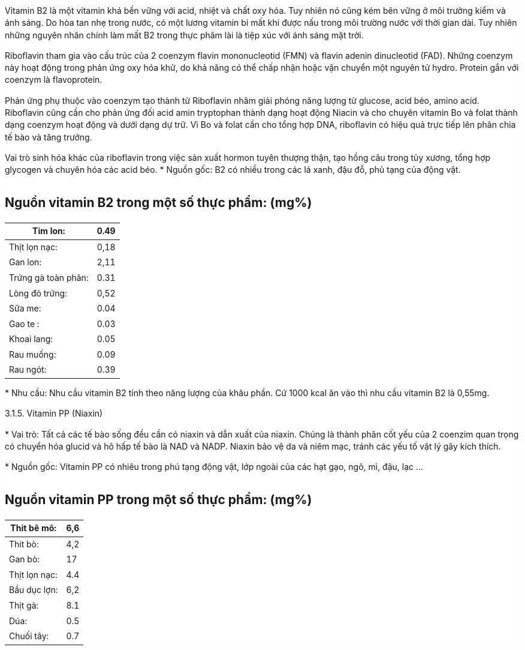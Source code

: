 Vitamin B2 là một vitamin khá bền vững với acid, nhiệt và chất oxy hóa. Tuy nhiên nó cũng kém bên vững ở môi trường kiểm và ánh sáng. Do hòa tan nhẹ trong nước, có một lương vitamin bi mất khi được nấu trong môi trường nước với thời gian dài. Tuy nhiên những nguyên nhân chính làm mất B2 trong thực phâm lài là tiệp xúc với ánh sáng mặt trời.

Riboflavin tham gia vào cấu trúc của 2 coenzym flavin mononucleotid (FMN) và flavin adenin dinucleotid (FAD). Những coenzym này hoạt động trong phản ứng oxy hóa khử, do khả năng có thể chấp nhận hoặc vận chuyển một nguyên tử hydro. Protein gắn với coenzym là flavoprotein.

Phản ứng phụ thuộc vào coenzym tạo thành từ Riboflavin nhăm giải phóng năng lượng từ glucose, acid béo, amino acid. Riboflavin cũng cần cho phản ứng đối acid amin tryptophan thành dạng hoạt động Niacin và cho chuyên vitamin Bo và folat thành dạng coenzym hoạt động và dưới dạng dự trữ. Vì Bo và folat cần cho tổng hợp DNA, riboflavin có hiệu quả trực tiếp lên phân chia tế bào và tăng trưởng.

Vai trò sinh hóa khác của riboflavin trong việc sản xuất hormon tuyên thượng thận, tạo hồng câu trong tủy xương, tổng hợp glycogen và chuyên hóa các acid béo. \* Nguồn gốc: B2 có nhiều trong các lá xanh, đậu đỗ, phủ tạng của động vật.

## Nguồn vitamin B2 trong một số thực phẩm: (mg%)

| Tim lon:            | 0.49 |
|---------------------|------|
| Thịt lọn nạc:       | 0,18 |
| Gan lon:            | 2,11 |
| Trứng gà toàn phân: | 0.31 |
| Lòng đỏ trứng:      | 0,52 |
| Sữa me:             | 0.04 |
| Gao te :            | 0.03 |
| Khoai lang:         | 0.05 |
| Rau muống:          | 0.09 |
| Rau ngót:           | 0.39 |

\* Nhu cầu: Nhu cầu vitamin B2 tính theo năng lượng của khâu phần. Cứ 1000 kcal ăn vào thì nhu cầu vitamin B2 là 0,55mg.

3.1.5. Vitamin PP (Niaxin)

\* Vai trò: Tất cả các tế bào sống đều cần có niaxin và dẫn xuất của niaxin. Chúng là thành phân cốt yếu của 2 coenzim quan trọng có chuyển hóa glucid và hô hấp tế bào là NAD và NADP. Niaxin bảo vệ da và niêm mạc, tránh các yếu tố vật lý gây kích thích.

\* Nguồn gốc: Vitamin PP có nhiêu trong phú tạng động vật, lớp ngoài của các hạt gạo, ngô, mì, đậu, lạc ...

## Nguồn vitamin PP trong một số thực phẩm: (mg%)

| Thit bê mõ:   | 6,6 |
|---------------|-----|
| Thit bò:      | 4,2 |
| Gan bò:       | 17  |
| Thịt lọn nạc: | 4.4 |
| Bầu dục lợn:  | 6,2 |
| Thịt gà:      | 8.1 |
| Dúa:          | 0.5 |
| Chuối tây:    | 0.7 |